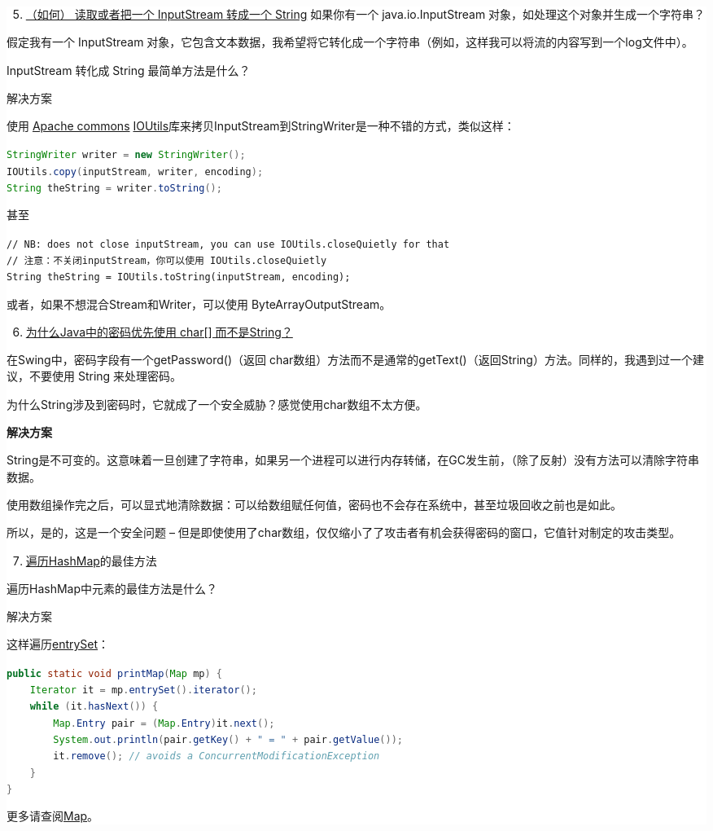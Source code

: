 5. [（如何） 读取或者把一个 InputStream 转成一个 String](http://stackoverflow.com/questions/309424/read-convert-an-inputstream-to-a-string)
如果你有一个 java.io.InputStream 对象，如处理这个对象并生成一个字符串？

假定我有一个 InputStream 对象，它包含文本数据，我希望将它转化成一个字符串（例如，这样我可以将流的内容写到一个log文件中）。

InputStream 转化成 String 最简单方法是什么？

解决方案

使用 [Apache commons](http://commons.apache.org/) [IOUtils](http://commons.apache.org/proper/commons-io/apidocs/org/apache/commons/io/IOUtils.html)库来拷贝InputStream到StringWriter是一种不错的方式，类似这样：

```java
StringWriter writer = new StringWriter();
IOUtils.copy(inputStream, writer, encoding);
String theString = writer.toString();
```
甚至
```
// NB: does not close inputStream, you can use IOUtils.closeQuietly for that
// 注意：不关闭inputStream，你可以使用 IOUtils.closeQuietly
String theString = IOUtils.toString(inputStream, encoding);
```
或者，如果不想混合Stream和Writer，可以使用 ByteArrayOutputStream。

6. [为什么Java中的密码优先使用 char[] 而不是String？](http://stackoverflow.com/questions/8881291/why-is-char-preferred-over-string-for-passwords-in-java)

在Swing中，密码字段有一个getPassword()（返回 char数组）方法而不是通常的getText()（返回String）方法。同样的，我遇到过一个建议，不要使用 String 来处理密码。

为什么String涉及到密码时，它就成了一个安全威胁？感觉使用char数组不太方便。

**解决方案**

String是不可变的。这意味着一旦创建了字符串，如果另一个进程可以进行内存转储，在GC发生前，（除了反射）没有方法可以清除字符串数据。

使用数组操作完之后，可以显式地清除数据：可以给数组赋任何值，密码也不会存在系统中，甚至垃圾回收之前也是如此。

所以，是的，这是一个安全问题 – 但是即使使用了char数组，仅仅缩小了了攻击者有机会获得密码的窗口，它值针对制定的攻击类型。

7. [遍历HashMap](http://stackoverflow.com/questions/1066589/iterate-through-a-hashmap)的最佳方法

遍历HashMap中元素的最佳方法是什么？

解决方案

这样遍历[entrySet](http://stackoverflow.com/questions/157944/create-arraylist-from-array)：

```java
public static void printMap(Map mp) {
    Iterator it = mp.entrySet().iterator();
    while (it.hasNext()) {
        Map.Entry pair = (Map.Entry)it.next();
        System.out.println(pair.getKey() + " = " + pair.getValue());
        it.remove(); // avoids a ConcurrentModificationException
    }
}
```
更多请查阅[Map](http://docs.oracle.com/javase/7/docs/api/java/util/Map.html)。
